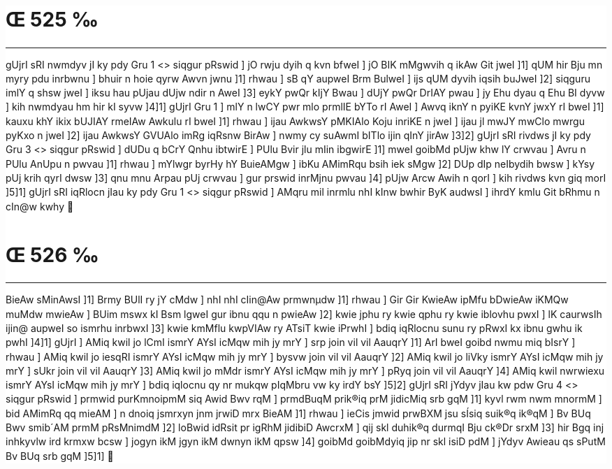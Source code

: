 # Œ 525 ‰
---
gUjrI sRI nwmdyv jI ky pdy Gru 1
<> siqgur pRswid ]
jO rwju dyih q kvn bfweI ] jO BIK mMgwvih q ikAw Git jweI ]1] qUM
hir Bju mn myry pdu inrbwnu ] bhuir n hoie qyrw Awvn jwnu ]1] rhwau ]
sB qY aupweI Brm BulweI ] ijs qUM dyvih iqsih buJweI ]2] siqguru imlY
q shsw jweI ] iksu hau pUjau dUjw ndir n AweI ]3] eykY pwQr kIjY
Bwau ] dUjY pwQr DrIAY pwau ] jy Ehu dyau q Ehu BI dyvw ] kih nwmdyau
hm hir kI syvw ]4]1] gUjrI Gru 1 ] mlY n lwCY pwr mlo prmlIE bYTo
rI AweI ] Awvq iknY n pyiKE kvnY jwxY rI bweI ]1] kauxu khY ikix
bUJIAY rmeIAw Awkulu rI bweI ]1] rhwau ] ijau AwkwsY pMKIAlo Koju
inriKE n jweI ] ijau jl mwJY mwClo mwrgu pyKxo n jweI ]2] ijau
AwkwsY GVUAlo imRg iqRsnw BirAw ] nwmy cy suAwmI bITlo ijin qInY
jirAw ]3]2]
gUjrI sRI rivdws jI ky pdy Gru 3 <> siqgur pRswid ]
dUDu q bCrY Qnhu ibtwirE ] PUlu Bvir jlu mIin ibgwirE ]1] mweI
goibMd pUjw khw lY crwvau ] Avru n PUlu AnUpu n pwvau ]1] rhwau ]
mYlwgr byrHy hY BuieAMgw ] ibKu AMimRqu bsih iek sMgw ]2] DUp dIp
neIbydih bwsw ] kYsy pUj krih qyrI dwsw ]3] qnu mnu Arpau pUj
crwvau ] gur prswid inrMjnu pwvau ]4] pUjw Arcw Awih n qorI ] kih
rivdws kvn giq morI ]5]1]
gUjrI sRI iqRlocn jIau ky pdy Gru 1 <> siqgur pRswid ] AMqru mil
inrmlu nhI kInw bwhir ByK audwsI ] ihrdY kmlu Git bRhmu n cIn@w kwhy

# Œ 526 ‰
---
BieAw sMinAwsI ]1] Brmy BUlI ry jY cMdw ] nhI nhI cIin@Aw prmwnµdw
]1] rhwau ] Gir Gir KwieAw ipMfu bDwieAw iKMQw muMdw mwieAw ] BUim
mswx kI Bsm lgweI gur ibnu qqu n pwieAw ]2] kwie jphu ry kwie
qphu ry kwie iblovhu pwxI ] lK caurwsIh ijin@ aupweI so ismrhu
inrbwxI ]3] kwie kmMflu kwpVIAw ry ATsiT kwie iPrwhI ] bdiq
iqRlocnu sunu ry pRwxI kx ibnu gwhu ik pwhI ]4]1] gUjrI ] AMiq kwil jo
lCmI ismrY AYsI icMqw mih jy mrY ] srp join vil vil AauqrY ]1] ArI
bweI goibd nwmu miq bIsrY ] rhwau ] AMiq kwil jo iesqRI ismrY AYsI
icMqw mih jy mrY ] bysvw join vil vil AauqrY ]2] AMiq kwil jo liVky
ismrY AYsI icMqw mih jy mrY ] sUkr join vil vil AauqrY ]3] AMiq kwil
jo mMdr ismrY AYsI icMqw mih jy mrY ] pRyq join vil vil AauqrY ]4]
AMiq kwil nwrwiexu ismrY AYsI icMqw mih jy mrY ] bdiq iqlocnu qy nr
mukqw pIqMbru vw ky irdY bsY ]5]2]
gUjrI sRI jYdyv jIau kw pdw Gru 4
<> siqgur pRswid ]
prmwid purKmnoipmM siq Awid Bwv rqM ] prmdBuqM prik®iq prM
jidicMiq srb gqM ]1] kyvl rwm nwm mnormM ] bid AMimRq qq mieAM ]
n dnoiq jsmrxyn jnm jrwiD mrx BieAM ]1] rhwau ] ieCis jmwid
prwBXM jsu sÍsiq suik®q ik®qM ] Bv BUq Bwv smib´AM prmM pRsMnimdM ]2]
loBwid idRsit pr igRhM jidibiD AwcrxM ] qij skl duhik®q durmqI Bju
ck®Dr srxM ]3] hir Bgq inj inhkyvlw ird krmxw bcsw ] jogyn ikM
jgyn ikM dwnyn ikM qpsw ]4] goibMd goibMdyiq jip nr skl isiD pdM ]
jYdyv Awieau qs sPutM Bv BUq srb gqM ]5]1]
